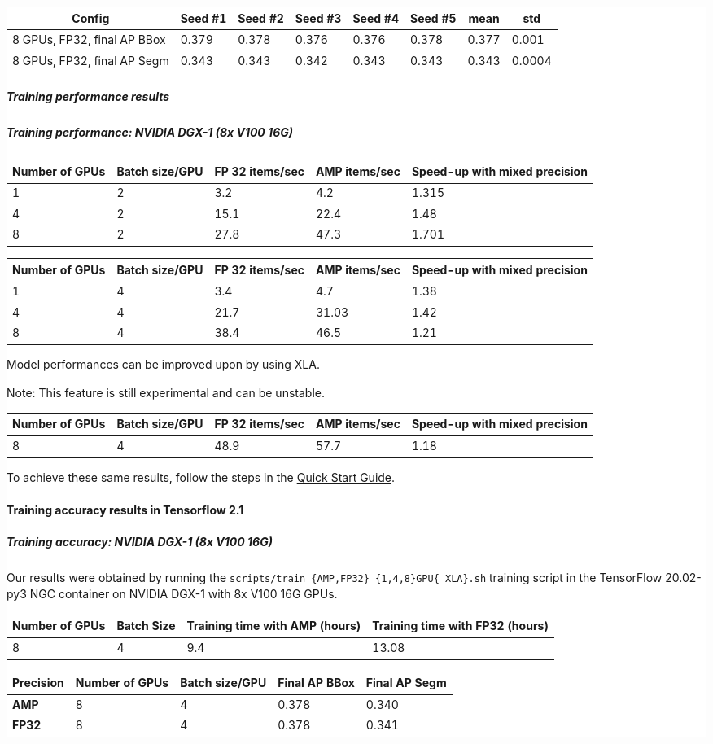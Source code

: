 
| **Config** | **Seed #1** | **Seed #2** | **Seed #3** |  **Seed #4** | **Seed #5** | **mean** | **std** |
| --- | --- | ----- | ----- | --- | --- | ----- | ----- |
|  8 GPUs, FP32, final AP BBox  | 0.379 | 0.378 | 0.376 | 0.376  | 0.378 | 0.377 | 0.001 |
| 8 GPUs, FP32, final AP Segm | 0.343 | 0.343 | 0.342 | 0.343  | 0.343 | 0.343 | 0.0004 |


##### Training performance results

##### Training performance: NVIDIA DGX-1 (8x V100 16G)

| **Number of GPUs** | **Batch size/GPU** | **FP 32 items/sec** | **AMP items/sec** | **Speed-up with mixed precision** |
| --- | --- | ----- | ----- | --- |
| 1 | 2 | 3.2 | 4.2 | 1.315 |
| 4 | 2 | 15.1 | 22.4 | 1.48 |
| 8 | 2 | 27.8 | 47.3 | 1.701 |

| **Number of GPUs** | **Batch size/GPU** | **FP 32 items/sec** | **AMP items/sec** | **Speed-up with mixed precision** |
| --- | --- | ----- | ----- | --- |
| 1 | 4 | 3.4 | 4.7 | 1.38 |
| 4 | 4 | 21.7 | 31.03 | 1.42 |
| 8 | 4 | 38.4 | 46.5 | 1.21 |

Model performances can be improved upon by using XLA. 

Note: This feature is still experimental and can be unstable.

| **Number of GPUs** | **Batch size/GPU** | **FP 32 items/sec** | **AMP items/sec** | **Speed-up with mixed precision** |
| --- | --- | ----- | ----- | ---- |
| 8   |   4 |  48.9 |  57.7 | 1.18 |

To achieve these same results, follow the steps in the [Quick Start Guide](#quick-start-guide).

#### Training accuracy results in Tensorflow 2.1

##### Training accuracy: NVIDIA DGX-1 (8x V100 16G)

Our results were obtained by running the `scripts/train_{AMP,FP32}_{1,4,8}GPU{_XLA}.sh`  training script in the 
TensorFlow 20.02-py3 NGC container on NVIDIA DGX-1 with 8x V100 16G GPUs.

| **Number of GPUs** | **Batch Size** | **Training time with AMP (hours)** | **Training time with FP32 (hours)** |
| --- | --- | ----- | ----- |
| 8 | 4 | 9.4 | 13.08 |


| **Precision** | **Number of GPUs** | **Batch size/GPU** | **Final AP BBox** | **Final AP Segm** |
| --- | --- | ----- | ----- | ----- |
| **AMP** | 8 | 4 | 0.378 | 0.340 |
| **FP32** | 8 | 4 | 0.378 | 0.341 |

